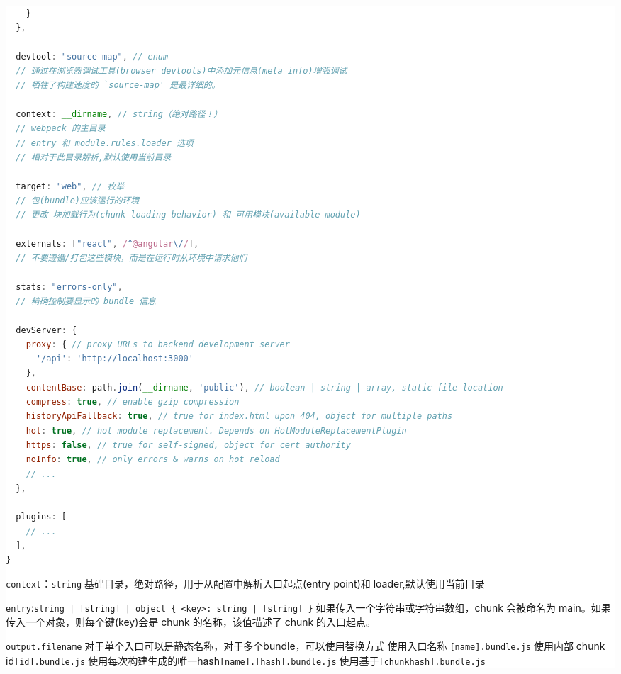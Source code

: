 ```javascript
    }
  },

  devtool: "source-map", // enum
  // 通过在浏览器调试工具(browser devtools)中添加元信息(meta info)增强调试
  // 牺牲了构建速度的 `source-map' 是最详细的。

  context: __dirname, // string（绝对路径！）
  // webpack 的主目录
  // entry 和 module.rules.loader 选项
  // 相对于此目录解析,默认使用当前目录

  target: "web", // 枚举
  // 包(bundle)应该运行的环境
  // 更改 块加载行为(chunk loading behavior) 和 可用模块(available module)

  externals: ["react", /^@angular\//],
  // 不要遵循/打包这些模块，而是在运行时从环境中请求他们

  stats: "errors-only",
  // 精确控制要显示的 bundle 信息

  devServer: {
    proxy: { // proxy URLs to backend development server
      '/api': 'http://localhost:3000'
    },
    contentBase: path.join(__dirname, 'public'), // boolean | string | array, static file location
    compress: true, // enable gzip compression
    historyApiFallback: true, // true for index.html upon 404, object for multiple paths
    hot: true, // hot module replacement. Depends on HotModuleReplacementPlugin
    https: false, // true for self-signed, object for cert authority
    noInfo: true, // only errors & warns on hot reload
    // ...
  },

  plugins: [
    // ...
  ],
}
```

`context`：`string`
基础目录，绝对路径，用于从配置中解析入口起点(entry point)和 loader,默认使用当前目录

`entry`:`string | [string] | object { <key>: string | [string] }`
如果传入一个字符串或字符串数组，chunk 会被命名为 main。如果传入一个对象，则每个键(key)会是 chunk 的名称，该值描述了 chunk 的入口起点。

`output.filename`
对于单个入口可以是静态名称，对于多个bundle，可以使用替换方式
使用入口名称 `[name].bundle.js`
使用内部 chunk id`[id].bundle.js`
使用每次构建生成的唯一hash`[name].[hash].bundle.js`
使用基于`[chunkhash].bundle.js`
